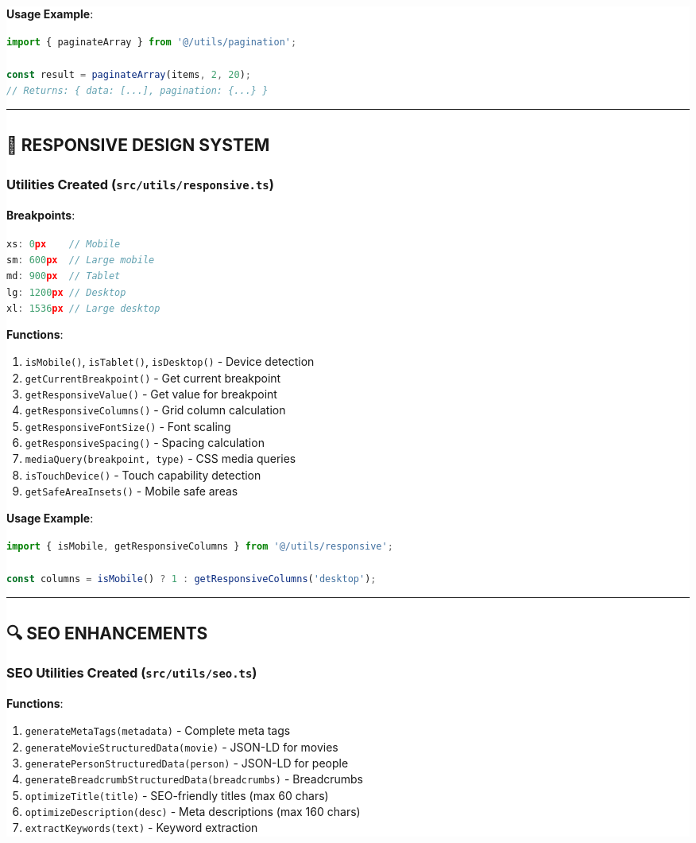 **Usage Example**:
```typescript
import { paginateArray } from '@/utils/pagination';

const result = paginateArray(items, 2, 20);
// Returns: { data: [...], pagination: {...} }
```

---

## 🎨 **RESPONSIVE DESIGN SYSTEM**

### Utilities Created (`src/utils/responsive.ts`)

**Breakpoints**:
```typescript
xs: 0px    // Mobile
sm: 600px  // Large mobile
md: 900px  // Tablet
lg: 1200px // Desktop
xl: 1536px // Large desktop
```

**Functions**:
1. `isMobile()`, `isTablet()`, `isDesktop()` - Device detection
2. `getCurrentBreakpoint()` - Get current breakpoint
3. `getResponsiveValue()` - Get value for breakpoint
4. `getResponsiveColumns()` - Grid column calculation
5. `getResponsiveFontSize()` - Font scaling
6. `getResponsiveSpacing()` - Spacing calculation
7. `mediaQuery(breakpoint, type)` - CSS media queries
8. `isTouchDevice()` - Touch capability detection
9. `getSafeAreaInsets()` - Mobile safe areas

**Usage Example**:
```typescript
import { isMobile, getResponsiveColumns } from '@/utils/responsive';

const columns = isMobile() ? 1 : getResponsiveColumns('desktop');
```

---

## 🔍 **SEO ENHANCEMENTS**

### SEO Utilities Created (`src/utils/seo.ts`)

**Functions**:
1. `generateMetaTags(metadata)` - Complete meta tags
2. `generateMovieStructuredData(movie)` - JSON-LD for movies
3. `generatePersonStructuredData(person)` - JSON-LD for people
4. `generateBreadcrumbStructuredData(breadcrumbs)` - Breadcrumbs
5. `optimizeTitle(title)` - SEO-friendly titles (max 60 chars)
6. `optimizeDescription(desc)` - Meta descriptions (max 160 chars)
7. `extractKeywords(text)` - Keyword extraction
